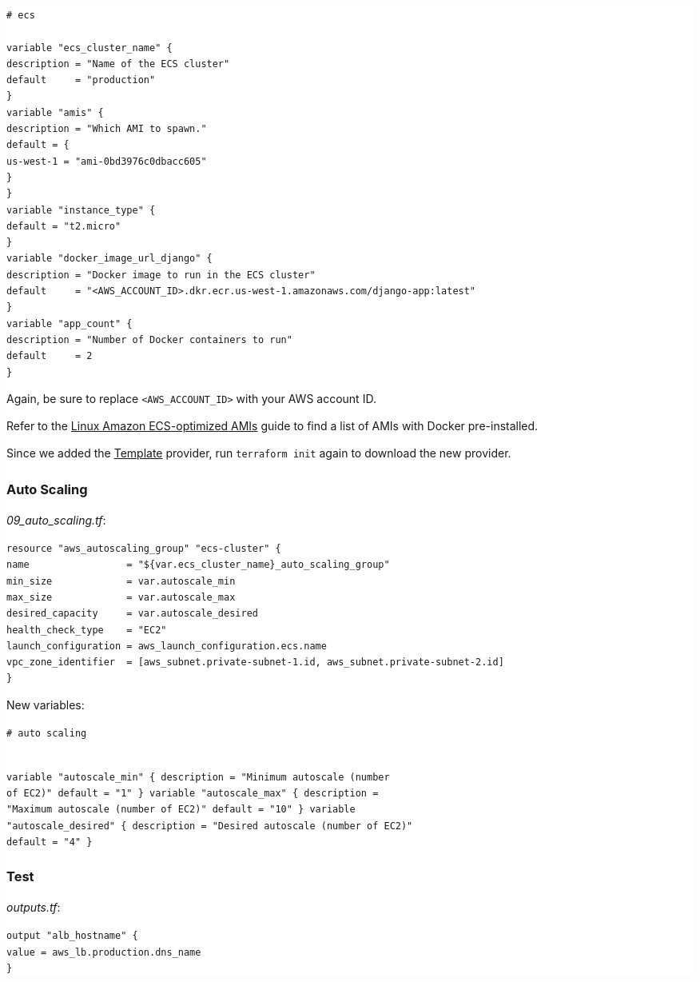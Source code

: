 <pre><span></span><code># ecs

variable "ecs_cluster_name" {
description = "Name of the ECS cluster"
default     = "production"
}
variable "amis" {
description = "Which AMI to spawn."
default = {
us-west-1 = "ami-0bd3976c0dbacc605"
}
}
variable "instance_type" {
default = "t2.micro"
}
variable "docker_image_url_django" {
description = "Docker image to run in the ECS cluster"
default     = "&lt;AWS_ACCOUNT_ID&gt;.dkr.ecr.us-west-1.amazonaws.com/django-app:latest"
}
variable "app_count" {
description = "Number of Docker containers to run"
default     = 2
}
</code></pre>
<p>Again, be sure to replace <code>&lt;AWS_ACCOUNT_ID&gt;</code> with your AWS account ID.</p>
<p>Refer to the <a href="https://docs.aws.amazon.com/AmazonECS/latest/developerguide/ecs-optimized_AMI.html#ecs-optimized-ami-linux">Linux Amazon ECS-optimized AMIs</a> guide to find a list of AMIs with Docker pre-installed.</p>
<p>Since we added the <a href="https://registry.terraform.io/providers/hashicorp/template/latest/docs">Template</a> provider, run <code>terraform init</code> again to download the new provider.</p>
<h3 id="auto-scaling">Auto Scaling</h3>
<p><em>09_auto_scaling.tf</em>:</p>
<pre><span></span><code>resource "aws_autoscaling_group" "ecs-cluster" {
name                 = "${var.ecs_cluster_name}_auto_scaling_group"
min_size             = var.autoscale_min
max_size             = var.autoscale_max
desired_capacity     = var.autoscale_desired
health_check_type    = "EC2"
launch_configuration = aws_launch_configuration.ecs.name
vpc_zone_identifier  = [aws_subnet.private-subnet-1.id, aws_subnet.private-subnet-2.id]
}
</code></pre>
<p>New variables:</p>
<pre><span></span><code># auto scaling

variable "autoscale_min" {
description = "Minimum autoscale (number of EC2)"
default     = "1"
}
variable "autoscale_max" {
description = "Maximum autoscale (number of EC2)"
default     = "10"
}
variable "autoscale_desired" {
description = "Desired autoscale (number of EC2)"
default     = "4"
}
</code></pre>
<h3 id="test">Test</h3>
<p><em>outputs.tf</em>:</p>
<pre><span></span><code>output "alb_hostname" {
value = aws_lb.production.dns_name
}
</code></pre>